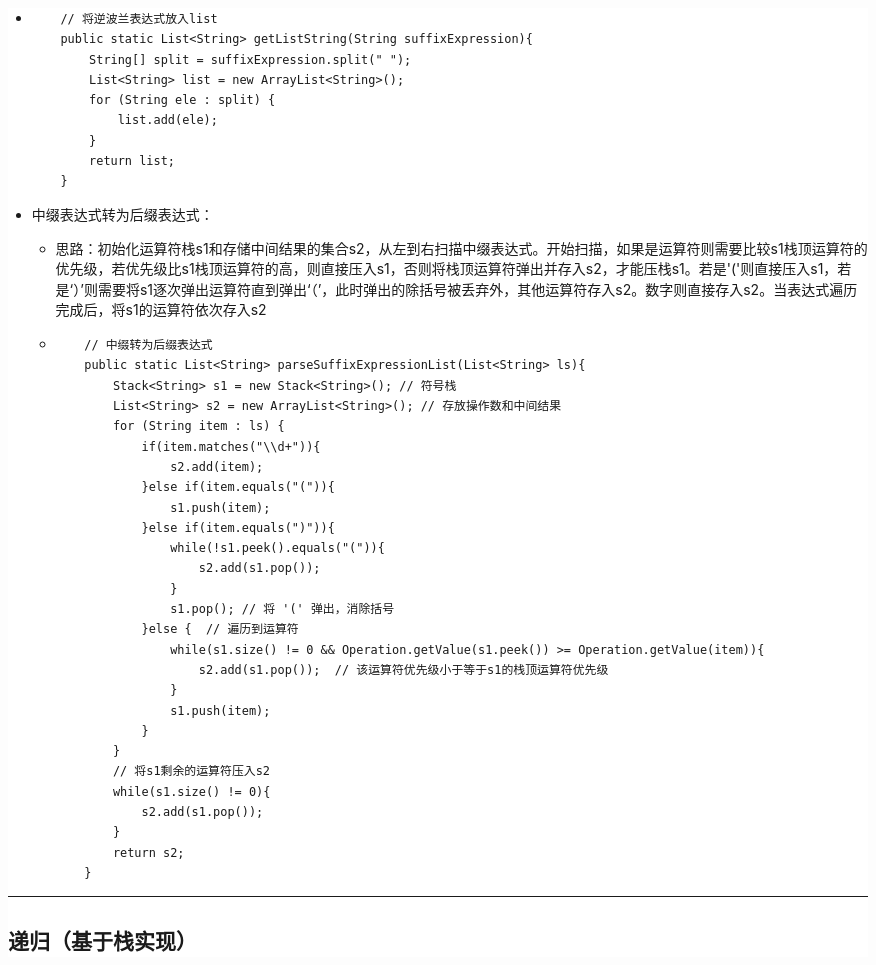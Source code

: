   * ```
    	// 将逆波兰表达式放入list
      	public static List<String> getListString(String suffixExpression){
      		String[] split = suffixExpression.split(" ");
      		List<String> list = new ArrayList<String>();
      		for (String ele : split) {
      			list.add(ele);
      		}
      		return list; 
      	}
    ```
  
    
  
* 中缀表达式转为后缀表达式：
  
  * 思路：初始化运算符栈s1和存储中间结果的集合s2，从左到右扫描中缀表达式。开始扫描，如果是运算符则需要比较s1栈顶运算符的优先级，若优先级比s1栈顶运算符的高，则直接压入s1，否则将栈顶运算符弹出并存入s2，才能压栈s1。若是'('则直接压入s1，若是‘）’则需要将s1逐次弹出运算符直到弹出‘（’，此时弹出的除括号被丢弃外，其他运算符存入s2。数字则直接存入s2。当表达式遍历完成后，将s1的运算符依次存入s2 
  
  * ```
    	// 中缀转为后缀表达式
      	public static List<String> parseSuffixExpressionList(List<String> ls){
      		Stack<String> s1 = new Stack<String>(); // 符号栈
      		List<String> s2 = new ArrayList<String>(); // 存放操作数和中间结果
      		for (String item : ls) {
      			if(item.matches("\\d+")){
      				s2.add(item);
      			}else if(item.equals("(")){
      				s1.push(item);
      			}else if(item.equals(")")){
      				while(!s1.peek().equals("(")){
      					s2.add(s1.pop());
      				}
      				s1.pop(); // 将 '(' 弹出，消除括号
      			}else {  // 遍历到运算符
      				while(s1.size() != 0 && Operation.getValue(s1.peek()) >= Operation.getValue(item)){
      					s2.add(s1.pop());  // 该运算符优先级小于等于s1的栈顶运算符优先级
      				}
      				s1.push(item);
      			}
      		}
      		// 将s1剩余的运算符压入s2	
      		while(s1.size() != 0){
      			s2.add(s1.pop());
      		}
      		return s2;
      	}
    ```
  
    

---

## 递归（基于栈实现）
